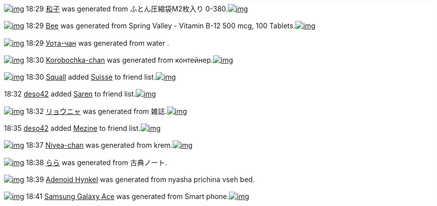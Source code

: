 [![img](http://kacdn02.appspot.com/6413536687292416/8228.png)](http://www.barcodekanojo.com/kanojo/2698907/%E5%92%8C%E5%AD%90) 18:29 [和子](http://www.barcodekanojo.com/kanojo/2698907/%E5%92%8C%E5%AD%90) was generated from ふとん圧縮袋M2枚入り 0-380.[![img](http://kacdn02.appspot.com/5936052556529664/11b9.jpg)](http://www.barcodekanojo.com/product_images/barcode/5221634/1387445308/%E3%81%B5%E3%81%A8%E3%82%93%E5%9C%A7%E7%B8%AE%E8%A2%8BM2%E6%9E%9A%E5%85%A5%E3%82%8A%200-380.jpg)

[![img](http://kacdn03.appspot.com/4998919415136256/7b28.png)](http://www.barcodekanojo.com/kanojo/2698908/Bee) 18:29 [Bee](http://www.barcodekanojo.com/kanojo/2698908/Bee) was generated from Spring Valley - Vitamin B-12 500 mcg, 100 Tablets.[![img](http://kacdn01.appspot.com/5874278310346752/055d.jpg)](http://www.barcodekanojo.com/product_images/barcode/5221635/1387445335/Spring%20Valley%20-%20Vitamin%20B-12%20500%20mcg%2C%20100%20Tablets.jpg)

[![img](http://kacdn02.appspot.com/4916594555748352/de60.png)](http://www.barcodekanojo.com/kanojo/2698909/%D0%A3%D0%BE%D1%82%D0%B0-%D1%87%D0%B0%D0%BD) 18:29 [Уота-чан](http://www.barcodekanojo.com/kanojo/2698909/%D0%A3%D0%BE%D1%82%D0%B0-%D1%87%D0%B0%D0%BD) was generated from water .

[![img](http://kacdn05.appspot.com/5325035745050624/bcc8a.png)](http://www.barcodekanojo.com/kanojo/2698910/Korobochka-chan) 18:30 [Korobochka-chan](http://www.barcodekanojo.com/kanojo/2698910/Korobochka-chan) was generated from контейнер.[![img](http://kacdn05.appspot.com/5435623636729856/6f13.jpg)](http://www.barcodekanojo.com/product_images/barcode/5221637/1387445345/%D0%BA%D0%BE%D0%BD%D1%82%D0%B5%D0%B9%D0%BD%D0%B5%D1%80.jpg)

[![img](http://kacdn02.appspot.com/5804303629418496/fa95.jpg)](http://www.barcodekanojo.com/user/397205/Squall) 18:30 [Squall](http://www.barcodekanojo.com/user/397205/Squall) added [Suisse](http://www.barcodekanojo.com/kanojo/2444641/Suisse) to friend list.[![img](http://kacdn01.appspot.com/6135256629379072/59c4.png)](http://www.barcodekanojo.com/kanojo/2444641/Suisse)

18:32 [deso42](http://www.barcodekanojo.com/user/402237/deso42) added [Saren](http://www.barcodekanojo.com/kanojo/2476910/Saren) to friend list.[![img](http://kacdn04.appspot.com/5363183913009152/3364.png)](http://www.barcodekanojo.com/kanojo/2476910/Saren)

[![img](http://kacdn05.appspot.com/5817068272222208/ef312.png)](http://www.barcodekanojo.com/kanojo/2698911/%E3%83%AA%E3%83%A7%E3%82%A6%E3%83%8B%E3%83%A3) 18:32 [リョウニャ](http://www.barcodekanojo.com/kanojo/2698911/%E3%83%AA%E3%83%A7%E3%82%A6%E3%83%8B%E3%83%A3) was generated from 雑誌.[![img](http://kacdn04.appspot.com/6695036091629568/929b.jpg)](http://www.barcodekanojo.com/product_images/barcode/5221640/1387445556/%E9%9B%91%E8%AA%8C.jpg)

18:35 [deso42](http://www.barcodekanojo.com/user/402237/deso42) added [Mezine](http://www.barcodekanojo.com/kanojo/2405382/Mezine) to friend list.[![img](http://kacdn04.appspot.com/5429902740291584/ce43.png)](http://www.barcodekanojo.com/kanojo/2405382/Mezine)

[![img](http://kacdn01.appspot.com/4879976201453568/8844c.png)](http://www.barcodekanojo.com/kanojo/2698912/Nivea-chan) 18:37 [Nivea-chan](http://www.barcodekanojo.com/kanojo/2698912/Nivea-chan) was generated from krem.[![img](http://kacdn04.appspot.com/6511822182023168/37e43.jpg)](http://www.barcodekanojo.com/product_images/barcode/4971106/1380266195/crrme.jpg)

[![img](http://kacdn02.appspot.com/6694593575780352/9258f.png)](http://www.barcodekanojo.com/kanojo/2698913/%E3%82%89%E3%82%89) 18:38 [らら](http://www.barcodekanojo.com/kanojo/2698913/%E3%82%89%E3%82%89) was generated from 古典ノート.

[![img](http://kacdn05.appspot.com/5219869444276224/5526.png)](http://www.barcodekanojo.com/kanojo/2698914/Adenoid%20Hynkel) 18:39 [Adenoid Hynkel](http://www.barcodekanojo.com/kanojo/2698914/Adenoid%20Hynkel) was generated from nyasha prichina vseh bed.

[![img](http://kacdn01.appspot.com/6276612593025024/92d05.png)](http://www.barcodekanojo.com/kanojo/2698915/Samsung%20Galaxy%20Ace) 18:41 [Samsung Galaxy Ace](http://www.barcodekanojo.com/kanojo/2698915/Samsung%20Galaxy%20Ace) was generated from Smart phone.[![img](http://kacdn04.appspot.com/6533064284962816/0ae6.jpg)](http://www.barcodekanojo.com/product_images/barcode/5221644/1387446032/Smart%20phone.jpg)
